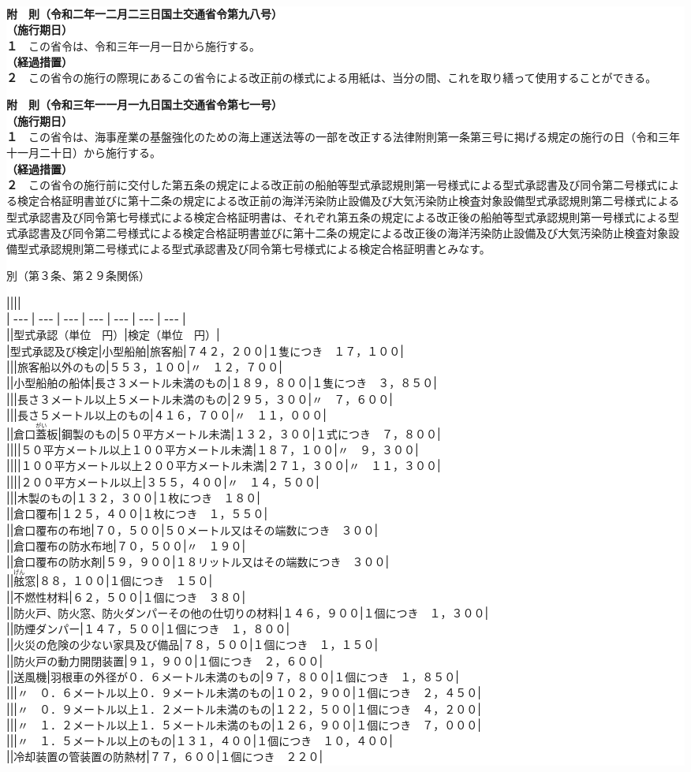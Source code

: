 **附　則（令和二年一二月二三日国土交通省令第九八号）**  
**（施行期日）**  
**１**　この省令は、令和三年一月一日から施行する。  
**（経過措置）**  
**２**　この省令の施行の際現にあるこの省令による改正前の様式による用紙は、当分の間、これを取り繕って使用することができる。  
  
**附　則（令和三年一一月一九日国土交通省令第七一号）**  
**（施行期日）**  
**１**　この省令は、海事産業の基盤強化のための海上運送法等の一部を改正する法律附則第一条第三号に掲げる規定の施行の日（令和三年十一月二十日）から施行する。  
**（経過措置）**  
**２**　この省令の施行前に交付した第五条の規定による改正前の船舶等型式承認規則第一号様式による型式承認書及び同令第二号様式による検定合格証明書並びに第十二条の規定による改正前の海洋汚染防止設備及び大気汚染防止検査対象設備型式承認規則第二号様式による型式承認書及び同令第七号様式による検定合格証明書は、それぞれ第五条の規定による改正後の船舶等型式承認規則第一号様式による型式承認書及び同令第二号様式による検定合格証明書並びに第十二条の規定による改正後の海洋汚染防止設備及び大気汚染防止検査対象設備型式承認規則第二号様式による型式承認書及び同令第七号様式による検定合格証明書とみなす。  
  
別（第３条、第２９条関係）  

||||  
| --- | --- | --- | --- | --- | --- | --- |  
||型式承認（単位　円）|検定（単位　円）|  
|型式承認及び検定|小型船舶|旅客船|７４２，２００|１隻につき　１７，１００|  
|||旅客船以外のもの|５５３，１００|〃　１２，７００|  
||小型船舶の船体|長さ３メートル未満のもの|１８９，８００|１隻につき　３，８５０|  
|||長さ３メートル以上５メートル未満のもの|２９５，３００|〃　７，６００|  
|||長さ５メートル以上のもの|４１６，７００|〃　１１，０００|  
||倉口<ruby>蓋<rt>がい</rt></ruby>板|鋼製のもの|５０平方メートル未満|１３２，３００|１式につき　７，８００|  
||||５０平方メートル以上１００平方メートル未満|１８７，１００|〃　９，３００|  
||||１００平方メートル以上２００平方メートル未満|２７１，３００|〃　１１，３００|  
||||２００平方メートル以上|３５５，４００|〃　１４，５００|  
|||木製のもの|１３２，３００|１枚につき　１８０|  
||倉口覆布|１２５，４００|１枚につき　１，５５０|  
||倉口覆布の布地|７０，５００|５０メートル又はその端数につき　３００|  
||倉口覆布の防水布地|７０，５００|〃　１９０|  
||倉口覆布の防水剤|５９，９００|１８リットル又はその端数につき　３００|  
||<ruby>舷<rt>げん</rt></ruby>窓|８８，１００|１個につき　１５０|  
||不燃性材料|６２，５００|１個につき　３８０|  
||防火戸、防火窓、防火ダンパーその他の仕切りの材料|１４６，９００|１個につき　１，３００|  
||防煙ダンパー|１４７，５００|１個につき　１，８００|  
||火災の危険の少ない家具及び備品|７８，５００|１個につき　１，１５０|  
||防火戸の動力開閉装置|９１，９００|１個につき　２，６００|  
||送風機|羽根車の外径が０．６メートル未満のもの|９７，８００|１個につき　１，８５０|  
|||〃　０．６メートル以上０．９メートル未満のもの|１０２，９００|１個につき　２，４５０|  
|||〃　０．９メートル以上１．２メートル未満のもの|１２２，５００|１個につき　４，２００|  
|||〃　１．２メートル以上１．５メートル未満のもの|１２６，９００|１個につき　７，０００|  
|||〃　１．５メートル以上のもの|１３１，４００|１個につき　１０，４００|  
||冷却装置の管装置の防熱材|７７，６００|１個につき　２２０|  